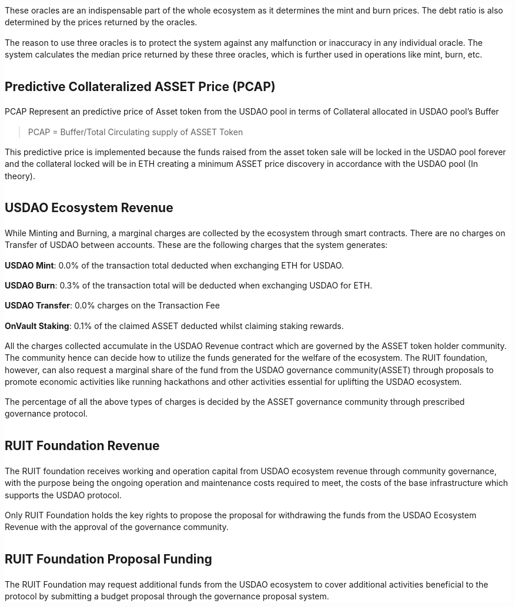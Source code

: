 These oracles are an indispensable part of the whole ecosystem as it determines the mint and
burn prices. The debt ratio is also determined by the prices returned by the oracles.

The reason to use three oracles is to protect the system against any malfunction or inaccuracy
in any individual oracle. The system calculates the median price returned by these three
oracles, which is further used in operations like mint, burn, etc.

## Predictive Collateralized ASSET Price (PCAP)

PCAP Represent an predictive price of Asset token from the USDAO pool in terms of Collateral
allocated in USDAO pool’s Buffer
> PCAP = Buffer/Total Circulating supply of ASSET Token

This predictive price is implemented because the funds raised from the asset token sale will be
locked in the USDAO pool forever and the collateral locked will be in ETH creating a minimum
ASSET price discovery in accordance with the USDAO pool (In theory).

## USDAO Ecosystem Revenue

While Minting and Burning, a marginal charges are collected by the ecosystem through smart
contracts. There are no charges on Transfer of USDAO between accounts. These are the following
charges that the system generates:

<b>USDAO Mint</b>: 0.0% of the transaction total deducted when exchanging ETH for USDAO.

<b>USDAO Burn</b>: 0.3% of the transaction total will be deducted when exchanging USDAO for ETH.

<b>USDAO Transfer</b>: 0.0% charges on the Transaction Fee

<b>OnVault Staking</b>: 0.1% of the claimed ASSET deducted whilst claiming staking rewards.

All the charges collected accumulate in the USDAO Revenue contract which are governed by the
ASSET token holder community. The community hence can decide how to utilize the funds
generated for the welfare of the ecosystem. The RUIT foundation, however, can also request a
marginal share of the fund from the USDAO governance community(ASSET) through proposals to
promote economic activities like running hackathons and other activities essential for uplifting
the USDAO ecosystem.

The percentage of all the above types of charges is decided by the ASSET governance community
through prescribed governance protocol.

## RUIT Foundation Revenue

The RUIT foundation receives working and operation capital from USDAO ecosystem revenue
through community governance, with the purpose being the ongoing operation and maintenance
costs required to meet, the costs of the base infrastructure which supports the USDAO protocol.

Only RUIT Foundation holds the key rights to propose the proposal for withdrawing the funds
from the USDAO Ecosystem Revenue with the approval of the governance community.

## RUIT Foundation Proposal Funding

The RUIT Foundation may request additional funds from the USDAO ecosystem to cover
additional activities beneficial to the protocol by submitting a budget proposal through the
governance proposal system.
